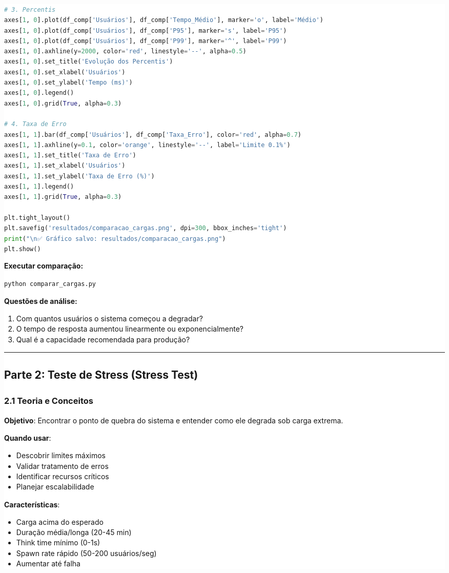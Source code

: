 ```python
# 3. Percentis
axes[1, 0].plot(df_comp['Usuários'], df_comp['Tempo_Médio'], marker='o', label='Médio')
axes[1, 0].plot(df_comp['Usuários'], df_comp['P95'], marker='s', label='P95')
axes[1, 0].plot(df_comp['Usuários'], df_comp['P99'], marker='^', label='P99')
axes[1, 0].axhline(y=2000, color='red', linestyle='--', alpha=0.5)
axes[1, 0].set_title('Evolução dos Percentis')
axes[1, 0].set_xlabel('Usuários')
axes[1, 0].set_ylabel('Tempo (ms)')
axes[1, 0].legend()
axes[1, 0].grid(True, alpha=0.3)

# 4. Taxa de Erro
axes[1, 1].bar(df_comp['Usuários'], df_comp['Taxa_Erro'], color='red', alpha=0.7)
axes[1, 1].axhline(y=0.1, color='orange', linestyle='--', label='Limite 0.1%')
axes[1, 1].set_title('Taxa de Erro')
axes[1, 1].set_xlabel('Usuários')
axes[1, 1].set_ylabel('Taxa de Erro (%)')
axes[1, 1].legend()
axes[1, 1].grid(True, alpha=0.3)

plt.tight_layout()
plt.savefig('resultados/comparacao_cargas.png', dpi=300, bbox_inches='tight')
print("\n✅ Gráfico salvo: resultados/comparacao_cargas.png")
plt.show()
```

**Executar comparação:**

```bash
python comparar_cargas.py
```

**Questões de análise:**
1. Com quantos usuários o sistema começou a degradar?
2. O tempo de resposta aumentou linearmente ou exponencialmente?
3. Qual é a capacidade recomendada para produção?

---

## Parte 2: Teste de Stress (Stress Test)

### 2.1 Teoria e Conceitos

**Objetivo**: Encontrar o ponto de quebra do sistema e entender como ele degrada sob carga extrema.

**Quando usar**:
- Descobrir limites máximos
- Validar tratamento de erros
- Identificar recursos críticos
- Planejar escalabilidade

**Características**:
- Carga acima do esperado
- Duração média/longa (20-45 min)
- Think time mínimo (0-1s)
- Spawn rate rápido (50-200 usuários/seg)
- Aumentar até falha
